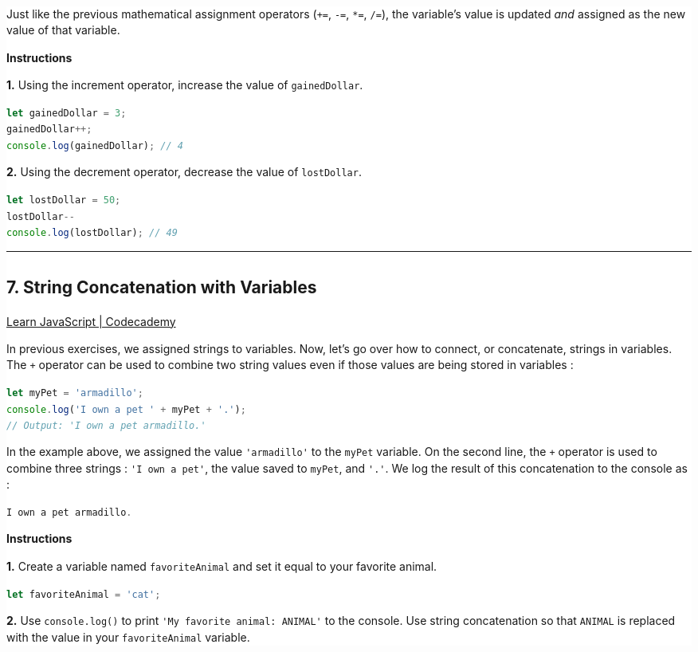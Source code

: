 Just like the previous mathematical assignment operators (`+=`, `-=`, `*=`, `/=`), the variable’s value is updated *and* assigned as the new value of that variable.

**Instructions**

**1.** Using the increment operator, increase the value of `gainedDollar`. 

```js
let gainedDollar = 3;
gainedDollar++;
console.log(gainedDollar); // 4
```

**2.** Using the decrement operator, decrease the value of `lostDollar`. 

```js
let lostDollar = 50;
lostDollar--
console.log(lostDollar); // 49
```

-----



## 7. String Concatenation with Variables

[Learn JavaScript | Codecademy](https://www.codecademy.com/courses/introduction-to-javascript/lessons/variables/exercises/string-interpolation)

In previous exercises, we assigned strings to variables. Now, let’s go over how to connect, or concatenate, strings in variables.
The `+` operator can be used to combine two string values even if those values are being stored in variables :

```js
let myPet = 'armadillo';
console.log('I own a pet ' + myPet + '.'); 
// Output: 'I own a pet armadillo.'
```

In the example above, we assigned the value `'armadillo'` to the `myPet` variable. On the second line, the `+` operator is used to combine three strings : `'I own a pet'`, the value saved to `myPet`, and `'.'`. We log the result of this concatenation to the console as :

```js
I own a pet armadillo.
```

**Instructions**

**1.** Create a variable named `favoriteAnimal` and set it equal to your favorite animal.

```js
let favoriteAnimal = 'cat';
```

**2.** Use `console.log()` to print `'My favorite animal: ANIMAL'` to the console. Use string concatenation so that `ANIMAL` is replaced with the value in your `favoriteAnimal` variable.
